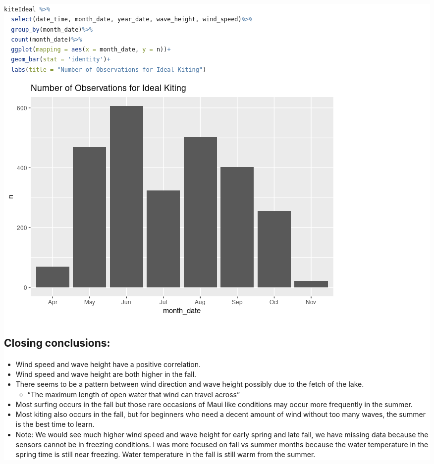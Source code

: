 ``` r
kiteIdeal %>%
  select(date_time, month_date, year_date, wave_height, wind_speed)%>%
  group_by(month_date)%>%
  count(month_date)%>%
  ggplot(mapping = aes(x = month_date, y = n))+
  geom_bar(stat = 'identity')+
  labs(title = "Number of Observations for Ideal Kiting")
```

![](Lake_Michigan_Project_files/figure-gfm/ideal%20kiting%20conditions-3.png)

## Closing conclusions:

-   Wind speed and wave height have a positive correlation.  
-   Wind speed and wave height are both higher in the fall.  
-   There seems to be a pattern between wind direction and wave height
    possibly due to the fetch of the lake.  
    - “The maximum length of open water that wind can travel across”  
-   Most surfing occurs in the fall but those rare occasions of Maui
    like conditions may occur more frequently in the summer.  
-   Most kiting also occurs in the fall, but for beginners who need a
    decent amount of wind without too many waves, the summer is the best
    time to learn.  
-   Note: We would see much higher wind speed and wave height for early
    spring and late fall, we have missing data because the sensors
    cannot be in freezing conditions. I was more focused on fall vs
    summer months because the water temperature in the spring time is
    still near freezing. Water temperature in the fall is still warm
    from the summer.
